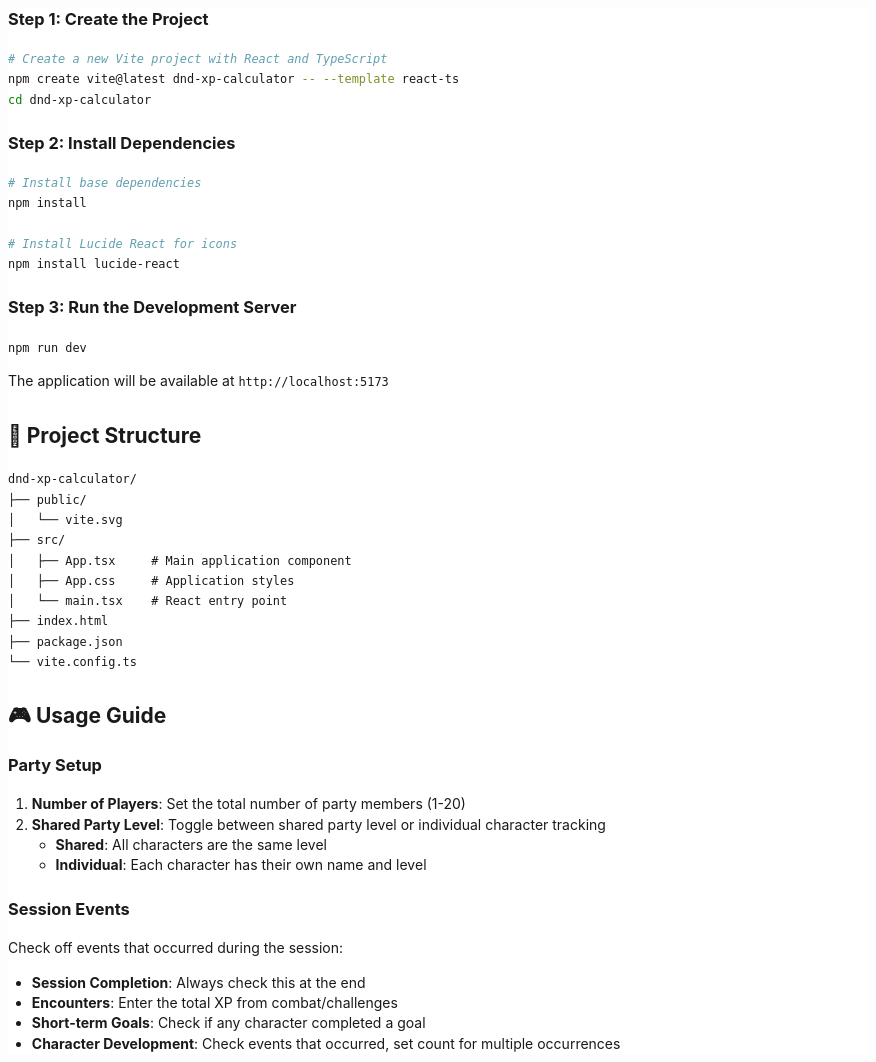 ### Step 1: Create the Project
```bash
# Create a new Vite project with React and TypeScript
npm create vite@latest dnd-xp-calculator -- --template react-ts
cd dnd-xp-calculator
```

### Step 2: Install Dependencies
```bash
# Install base dependencies
npm install

# Install Lucide React for icons
npm install lucide-react
```

### Step 3: Run the Development Server
```bash
npm run dev
```

The application will be available at `http://localhost:5173`

## 📁 Project Structure
```
dnd-xp-calculator/
├── public/
│   └── vite.svg
├── src/
│   ├── App.tsx     # Main application component
│   ├── App.css     # Application styles
│   └── main.tsx    # React entry point
├── index.html
├── package.json
└── vite.config.ts
```

## 🎮 Usage Guide

### Party Setup
1. **Number of Players**: Set the total number of party members (1-20)
2. **Shared Party Level**: Toggle between shared party level or individual character tracking
   - **Shared**: All characters are the same level
   - **Individual**: Each character has their own name and level

### Session Events
Check off events that occurred during the session:
- **Session Completion**: Always check this at the end
- **Encounters**: Enter the total XP from combat/challenges
- **Short-term Goals**: Check if any character completed a goal
- **Character Development**: Check events that occurred, set count for multiple occurrences
